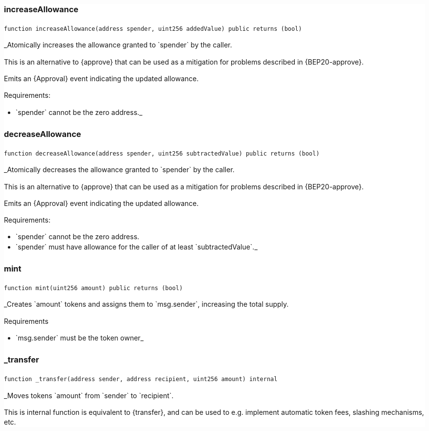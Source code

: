 ### increaseAllowance

```solidity
function increaseAllowance(address spender, uint256 addedValue) public returns (bool)
```

_Atomically increases the allowance granted to &#x60;spender&#x60; by the caller.

This is an alternative to {approve} that can be used as a mitigation for
problems described in {BEP20-approve}.

Emits an {Approval} event indicating the updated allowance.

Requirements:

- &#x60;spender&#x60; cannot be the zero address._

### decreaseAllowance

```solidity
function decreaseAllowance(address spender, uint256 subtractedValue) public returns (bool)
```

_Atomically decreases the allowance granted to &#x60;spender&#x60; by the caller.

This is an alternative to {approve} that can be used as a mitigation for
problems described in {BEP20-approve}.

Emits an {Approval} event indicating the updated allowance.

Requirements:

- &#x60;spender&#x60; cannot be the zero address.
- &#x60;spender&#x60; must have allowance for the caller of at least
&#x60;subtractedValue&#x60;._

### mint

```solidity
function mint(uint256 amount) public returns (bool)
```

_Creates &#x60;amount&#x60; tokens and assigns them to &#x60;msg.sender&#x60;, increasing
the total supply.

Requirements

- &#x60;msg.sender&#x60; must be the token owner_

### _transfer

```solidity
function _transfer(address sender, address recipient, uint256 amount) internal
```

_Moves tokens &#x60;amount&#x60; from &#x60;sender&#x60; to &#x60;recipient&#x60;.

This is internal function is equivalent to {transfer}, and can be used to
e.g. implement automatic token fees, slashing mechanisms, etc.

